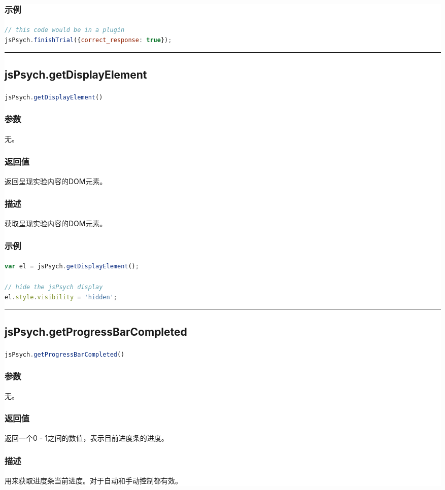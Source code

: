 ### 示例

```javascript
// this code would be in a plugin
jsPsych.finishTrial({correct_response: true});
```

---
## jsPsych.getDisplayElement

```javascript
jsPsych.getDisplayElement()
```

### 参数

无。

### 返回值

返回呈现实验内容的DOM元素。

### 描述

获取呈现实验内容的DOM元素。

### 示例

```javascript
var el = jsPsych.getDisplayElement();

// hide the jsPsych display
el.style.visibility = 'hidden';
```

---
## jsPsych.getProgressBarCompleted

```javascript
jsPsych.getProgressBarCompleted()
```

### 参数

无。

### 返回值

返回一个0 - 1之间的数值，表示目前进度条的进度。

### 描述

用来获取进度条当前进度。对于自动和手动控制都有效。
